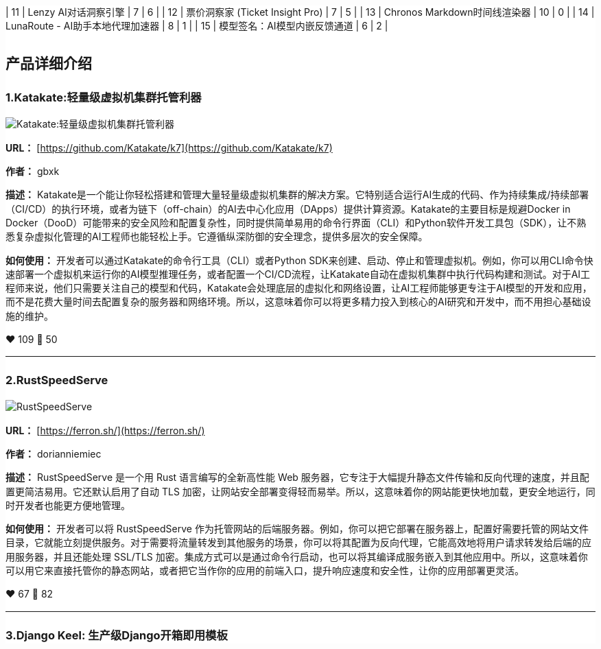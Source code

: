| 11 | Lenzy AI对话洞察引擎 | 7 | 6 |
| 12 | 票价洞察家 (Ticket Insight Pro) | 7 | 5 |
| 13 | Chronos Markdown时间线渲染器 | 10 | 0 |
| 14 | LunaRoute - AI助手本地代理加速器 | 8 | 1 |
| 15 | 模型签名：AI模型内嵌反馈通道 | 6 | 2 |

## 产品详细介绍

### 1.Katakate:轻量级虚拟机集群托管利器

![Katakate:轻量级虚拟机集群托管利器](https://showhntoday.com/images/45656952.png)

**URL：** [https://github.com/Katakate/k7](https://github.com/Katakate/k7)

**作者：** gbxk

**描述：**
Katakate是一个能让你轻松搭建和管理大量轻量级虚拟机集群的解决方案。它特别适合运行AI生成的代码、作为持续集成/持续部署（CI/CD）的执行环境，或者为链下（off-chain）的AI去中心化应用（DApps）提供计算资源。Katakate的主要目标是规避Docker in Docker（DooD）可能带来的安全风险和配置复杂性，同时提供简单易用的命令行界面（CLI）和Python软件开发工具包（SDK），让不熟悉复杂虚拟化管理的AI工程师也能轻松上手。它遵循纵深防御的安全理念，提供多层次的安全保障。

**如何使用：**
开发者可以通过Katakate的命令行工具（CLI）或者Python SDK来创建、启动、停止和管理虚拟机。例如，你可以用CLI命令快速部署一个虚拟机来运行你的AI模型推理任务，或者配置一个CI/CD流程，让Katakate自动在虚拟机集群中执行代码构建和测试。对于AI工程师来说，他们只需要关注自己的模型和代码，Katakate会处理底层的虚拟化和网络设置，让AI工程师能够更专注于AI模型的开发和应用，而不是花费大量时间去配置复杂的服务器和网络环境。所以，这意味着你可以将更多精力投入到核心的AI研究和开发中，而不用担心基础设施的维护。

❤️ 109   💬 50

---

### 2.RustSpeedServe

![RustSpeedServe](https://showhntoday.com/images/45653350.png)

**URL：** [https://ferron.sh/](https://ferron.sh/)

**作者：** dorianniemiec

**描述：**
RustSpeedServe 是一个用 Rust 语言编写的全新高性能 Web 服务器，它专注于大幅提升静态文件传输和反向代理的速度，并且配置更简洁易用。它还默认启用了自动 TLS 加密，让网站安全部署变得轻而易举。所以，这意味着你的网站能更快地加载，更安全地运行，同时开发者也能更方便地管理。

**如何使用：**
开发者可以将 RustSpeedServe 作为托管网站的后端服务器。例如，你可以把它部署在服务器上，配置好需要托管的网站文件目录，它就能立刻提供服务。对于需要将流量转发到其他服务的场景，你可以将其配置为反向代理，它能高效地将用户请求转发给后端的应用服务器，并且还能处理 SSL/TLS 加密。集成方式可以是通过命令行启动，也可以将其编译成服务嵌入到其他应用中。所以，这意味着你可以用它来直接托管你的静态网站，或者把它当作你的应用的前端入口，提升响应速度和安全性，让你的应用部署更灵活。

❤️ 67   💬 82

---

### 3.Django Keel: 生产级Django开箱即用模板
